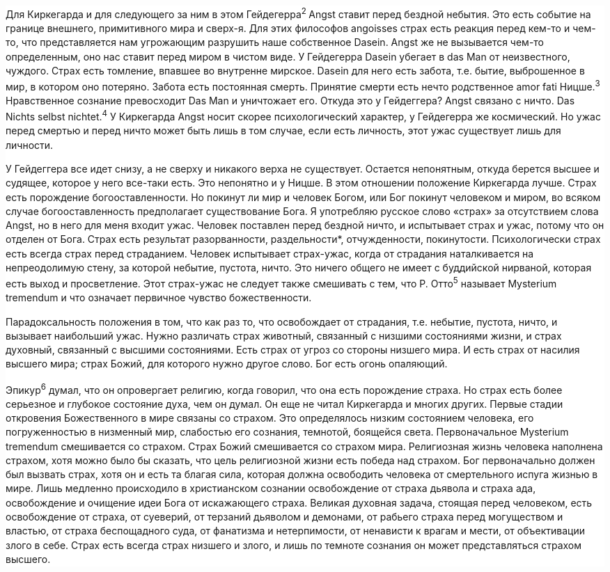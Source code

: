 Для Киркегарда и для следующего за ним в этом Гейдегерра<sup>2
</sup>Angst ставит перед бездной небытия. Это есть событие на границе
внешнего, примитивного мира и сверх-я. Для этих философов angoisses
страх есть реакция перед кем-то и чем-то, что представля­ется нам
угрожающим разрушить наше собственное Dasein. Angst же не
вызывается чем-то определенным, оно нас ставит перед миром в
чистом виде. У Гейдегерра Dasein убегает в das Man от неизвестного,
чуждого. Страх есть томление, впавшее во внутренне мирское. Dasein
для него есть забота, т.е. бытие, выброшенное в мир, в котором оно
потеряно. Забота есть постоянная смерть. Принятие смерти есть нечто
родственное amor fati Ницше.<sup>3</sup> Нравственное сознание
превосходит Das Man и уничтожает его. Откуда это у Гейдеггера?
Angst связано с ничто. Das Nichts selbst nichtet.<sup>4</sup> У
Киркегарда Angst носит скорее психологический характер, у
Гейде­герра же космический. Но ужас перед смертью и перед ничто
может быть лишь в том случае, если есть личность, этот ужас
существует лишь для личности.

У Гейдеггера все идет снизу, а не сверху и никакого верха не существует.
Остается непонятным, откуда берется высшее и судя­щее, которое у него
все-таки есть. Это непонятно и у Ницше. В этом отношении положение
Киркегарда лучше. Страх есть порождение богооставленности. Но покинут
ли мир и человек Богом, или Бог покинут человеком и миром, во всяком
случае богооставленность предполагает существование Бога. Я
употребляю русское слово «страх» за отсутствием слова Angst, но
в него для меня входит ужас. Человек поставлен перед бездной ничто, и
испытывает страх и ужас, потому что он отделен от Бога. Страх есть
результат разорванности, раздельности\*, отчужденности, покинутости.
Психологически страх есть всегда страх перед страданием. Человек
испытывает страх-ужас, когда от страдания наталкивается на
непреодолимую стену, за которой небытие, пустота, ничто. Это
ничего общего не имеет с буддийской нирваной, которая есть выход и
просветление. Этот страх-ужас не следует также смешивать с тем, что Р.
Отто<sup>5</sup> называет Mysterium tremendum и что означает первичное
чувство божественности.

Парадоксальность положения в том, что как раз то, что освобож­дает от
страдания, т.е. небытие, пустота, ничто, и вызывает наиболь­ший ужас.
Нужно различать страх животный, связанный с низши­ми состояниями жизни,
и страх духовный, связанный с высшими состояниями. Есть страх от угроз
со стороны низшего мира. И есть страх от насилия высшего мира; страх
Божий, для которого нужно другое слово. Бог есть огонь опаляющий.

Эпикур<sup>6</sup> думал, что он опровергает религию, когда говорил, что
она есть порождение страха. Но страх есть более серьезное и глубокое
состояние духа, чем он думал. Он еще не читал Киркегарда и многих
других. Первые стадии откровения Божественного в мире связаны со
страхом. Это определялось низким состоянием человека, его
погруженностью в низменный мир, слабостью его сознания,
темнотой, боящейся света. Первоначальное Mysterium tremendum
смешивается со страхом. Страх Божий смешивается со страхом мира.
Религиозная жизнь человека наполнена страхом, хотя можно было бы
сказать, что цель религиозной жизни есть победа над страхом. Бог
первоначально должен был вызвать страх, хотя он и есть та благая
сила, которая должна освободить человека от смер­тельного испуга
жизнью в мире. Лишь медленно происходило в христианском сознании
освобождение от страха дьявола и страха ада, освобождение и очищение
идеи Бога от искажающего страха. Великая духовная задача, стоящая перед
человеком, есть освобож­дение от страха, от суеверий, от терзаний
дьяволом и демонами, от рабьего страха перед могуществом и
властью, от страха беспощад­ного суда, от фанатизма и
нетерпимости, от ненависти к врагам и мести, от объективации
злого в себе. Страх есть всегда страх низшего и злого, и лишь по темноте
сознания он может представ­ляться страхом высшего.
